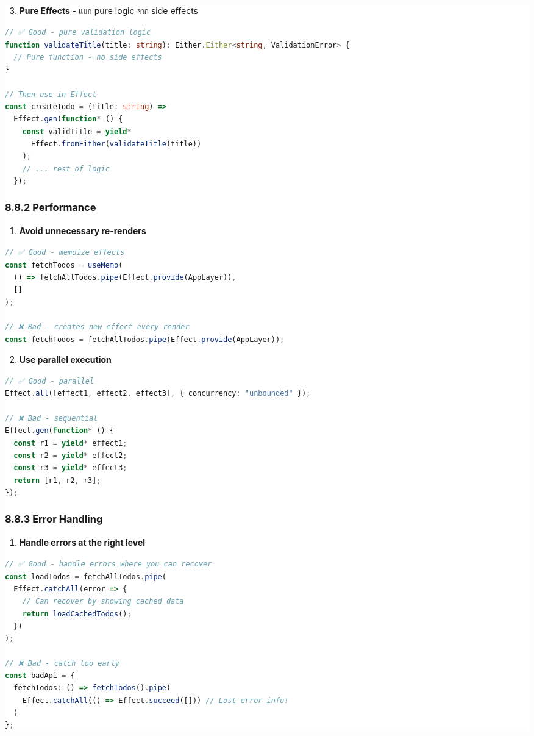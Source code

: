 3. **Pure Effects** - แยก pure logic จาก side effects

```typescript
// ✅ Good - pure validation logic
function validateTitle(title: string): Either.Either<string, ValidationError> {
  // Pure function - no side effects
}

// Then use in Effect
const createTodo = (title: string) =>
  Effect.gen(function* () {
    const validTitle = yield* 
      Effect.fromEither(validateTitle(title))
    );
    // ... rest of logic
  });
```

### 8.8.2 Performance

1. **Avoid unnecessary re-renders**

```typescript
// ✅ Good - memoize effects
const fetchTodos = useMemo(
  () => fetchAllTodos.pipe(Effect.provide(AppLayer)),
  []
);

// ❌ Bad - creates new effect every render
const fetchTodos = fetchAllTodos.pipe(Effect.provide(AppLayer));
```

2. **Use parallel execution**

```typescript
// ✅ Good - parallel
Effect.all([effect1, effect2, effect3], { concurrency: "unbounded" });

// ❌ Bad - sequential
Effect.gen(function* () {
  const r1 = yield* effect1;
  const r2 = yield* effect2;
  const r3 = yield* effect3;
  return [r1, r2, r3];
});
```

### 8.8.3 Error Handling

1. **Handle errors at the right level**

```typescript
// ✅ Good - handle errors where you can recover
const loadTodos = fetchAllTodos.pipe(
  Effect.catchAll(error => {
    // Can recover by showing cached data
    return loadCachedTodos();
  })
);

// ❌ Bad - catch too early
const badApi = {
  fetchTodos: () => fetchTodos().pipe(
    Effect.catchAll(() => Effect.succeed([])) // Lost error info!
  )
};
```